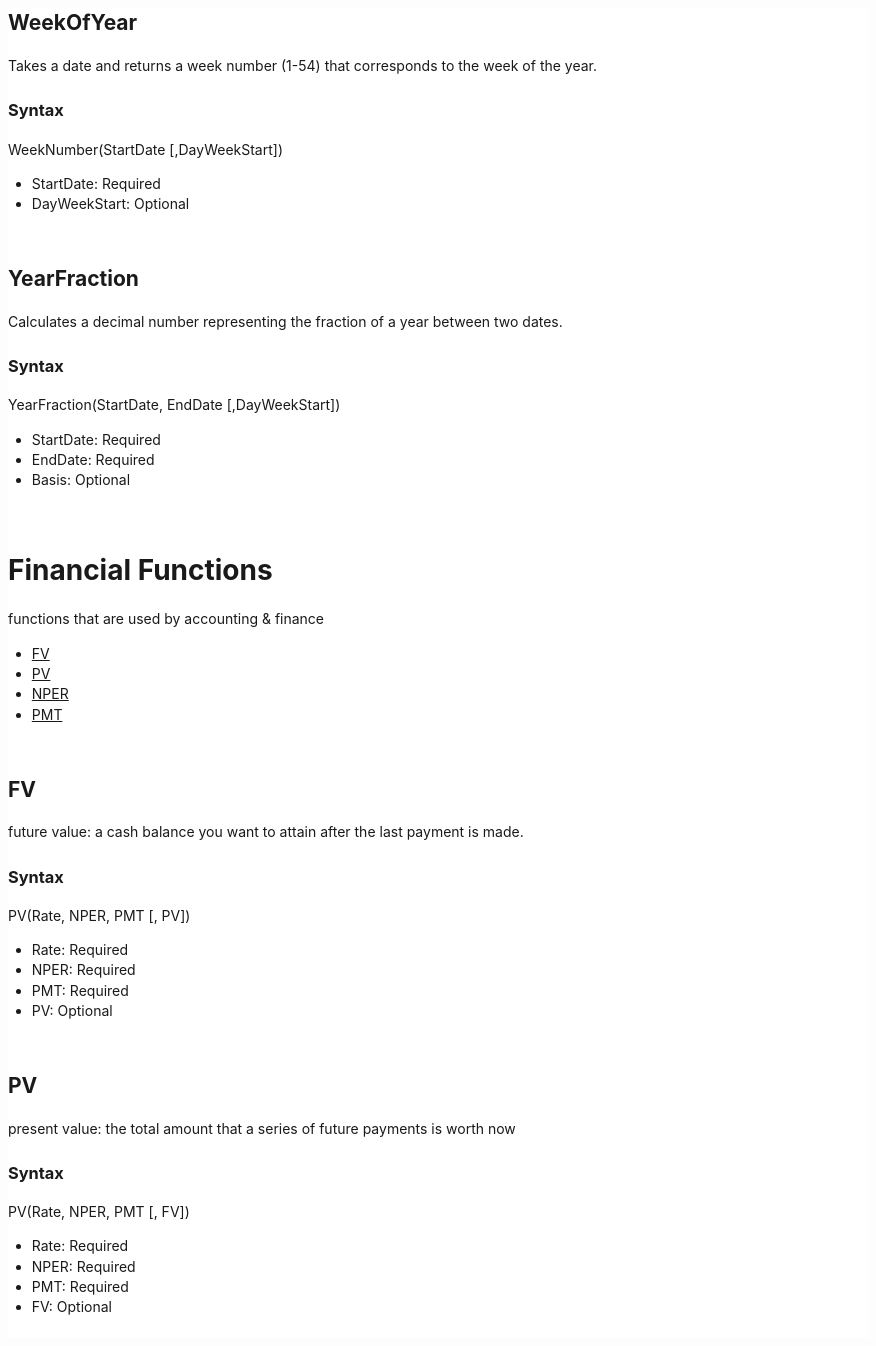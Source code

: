 ## WeekOfYear
Takes a date and returns a week number (1-54) that corresponds to the week of the year.
### Syntax
WeekNumber(StartDate [,DayWeekStart])
* StartDate: Required
* DayWeekStart: Optional
</br></br>


## YearFraction
Calculates a decimal number representing the fraction of a year between two dates.
### Syntax
YearFraction(StartDate, EndDate [,DayWeekStart])
* StartDate: Required
* EndDate: Required
* Basis: Optional
</br></br>



# Financial Functions
functions that are used by accounting & finance
* [FV](https://github.com/yourekittenme/powerapps-custom-functions/tree/main/custom_functions_devaney#FV)
* [PV](https://github.com/yourekittenme/powerapps-custom-functions/tree/main/custom_functions_devaney#PV)
* [NPER](https://github.com/yourekittenme/powerapps-custom-functions/tree/main/custom_functions_devaney#NPER)
* [PMT](https://github.com/yourekittenme/powerapps-custom-functions/tree/main/custom_functions_devaney#PMT)
</br></br>



## FV
future value: a cash balance you want to attain after the last payment is made.
### Syntax
PV(Rate, NPER, PMT [, PV])
* Rate: Required
* NPER: Required
* PMT: Required
* PV: Optional
</br></br>


## PV
present value: the total amount that a series of future payments is worth now
### Syntax
PV(Rate, NPER, PMT [, FV])
* Rate: Required
* NPER: Required
* PMT: Required
* FV: Optional
</br></br>
